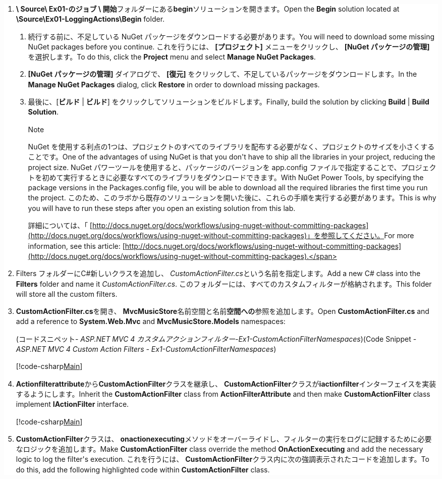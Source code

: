 1. <span data-ttu-id="f5f7c-169">**\ Source\ Ex01-のジョブ \ 開始**フォルダーにある**begin**ソリューションを開きます。</span><span class="sxs-lookup"><span data-stu-id="f5f7c-169">Open the **Begin** solution located at **\Source\Ex01-LoggingActions\Begin** folder.</span></span>

   1. <span data-ttu-id="f5f7c-170">続行する前に、不足している NuGet パッケージをダウンロードする必要があります。</span><span class="sxs-lookup"><span data-stu-id="f5f7c-170">You will need to download some missing NuGet packages before you continue.</span></span> <span data-ttu-id="f5f7c-171">これを行うには、 **[プロジェクト]** メニューをクリックし、 **[NuGet パッケージの管理]** を選択します。</span><span class="sxs-lookup"><span data-stu-id="f5f7c-171">To do this, click the **Project** menu and select **Manage NuGet Packages**.</span></span>
   2. <span data-ttu-id="f5f7c-172">**[NuGet パッケージの管理]** ダイアログで、 **[復元]** をクリックして、不足しているパッケージをダウンロードします。</span><span class="sxs-lookup"><span data-stu-id="f5f7c-172">In the **Manage NuGet Packages** dialog, click **Restore** in order to download missing packages.</span></span>
   3. <span data-ttu-id="f5f7c-173">最後に、[**ビルド** | **ビルド**] をクリックしてソリューションをビルドします。</span><span class="sxs-lookup"><span data-stu-id="f5f7c-173">Finally, build the solution by clicking **Build** | **Build Solution**.</span></span>

      > [!NOTE]
      > <span data-ttu-id="f5f7c-174">NuGet を使用する利点の1つは、プロジェクトのすべてのライブラリを配布する必要がなく、プロジェクトのサイズを小さくすることです。</span><span class="sxs-lookup"><span data-stu-id="f5f7c-174">One of the advantages of using NuGet is that you don't have to ship all the libraries in your project, reducing the project size.</span></span> <span data-ttu-id="f5f7c-175">NuGet パワーツールを使用すると、パッケージのバージョンを app.config ファイルで指定することで、プロジェクトを初めて実行するときに必要なすべてのライブラリをダウンロードできます。</span><span class="sxs-lookup"><span data-stu-id="f5f7c-175">With NuGet Power Tools, by specifying the package versions in the Packages.config file, you will be able to download all the required libraries the first time you run the project.</span></span> <span data-ttu-id="f5f7c-176">このため、このラボから既存のソリューションを開いた後に、これらの手順を実行する必要があります。</span><span class="sxs-lookup"><span data-stu-id="f5f7c-176">This is why you will have to run these steps after you open an existing solution from this lab.</span></span>
      > 
      > <span data-ttu-id="f5f7c-177">詳細については、「 [http://docs.nuget.org/docs/workflows/using-nuget-without-committing-packages](http://docs.nuget.org/docs/workflows/using-nuget-without-committing-packages)」を参照してください。</span><span class="sxs-lookup"><span data-stu-id="f5f7c-177">For more information, see this article: [http://docs.nuget.org/docs/workflows/using-nuget-without-committing-packages](http://docs.nuget.org/docs/workflows/using-nuget-without-committing-packages).</span></span>
2. <span data-ttu-id="f5f7c-178">Filters フォルダーにC#新しいクラスを追加し、 *CustomActionFilter.cs*という名前を指定します。</span><span class="sxs-lookup"><span data-stu-id="f5f7c-178">Add a new C# class into the **Filters** folder and name it *CustomActionFilter.cs*.</span></span> <span data-ttu-id="f5f7c-179">このフォルダーには、すべてのカスタムフィルターが格納されます。</span><span class="sxs-lookup"><span data-stu-id="f5f7c-179">This folder will store all the custom filters.</span></span>
3. <span data-ttu-id="f5f7c-180">**CustomActionFilter.cs**を開き、 **MvcMusicStore**名前空間と名前**空間への**参照を追加します。</span><span class="sxs-lookup"><span data-stu-id="f5f7c-180">Open **CustomActionFilter.cs** and add a reference to **System.Web.Mvc** and **MvcMusicStore.Models** namespaces:</span></span>

    <span data-ttu-id="f5f7c-181">(コードスニペット- *ASP.NET MVC 4 カスタムアクションフィルター-Ex1-CustomActionFilterNamespaces*)</span><span class="sxs-lookup"><span data-stu-id="f5f7c-181">(Code Snippet - *ASP.NET MVC 4 Custom Action Filters - Ex1-CustomActionFilterNamespaces*)</span></span>

    [!code-csharp[Main](aspnet-mvc-4-custom-action-filters/samples/sample1.cs)]
4. <span data-ttu-id="f5f7c-182">**Actionfilterattribute**から**CustomActionFilter**クラスを継承し、 **CustomActionFilter**クラスが**iactionfilter**インターフェイスを実装するようにします。</span><span class="sxs-lookup"><span data-stu-id="f5f7c-182">Inherit the **CustomActionFilter** class from **ActionFilterAttribute** and then make **CustomActionFilter** class implement **IActionFilter** interface.</span></span>

    [!code-csharp[Main](aspnet-mvc-4-custom-action-filters/samples/sample2.cs)]
5. <span data-ttu-id="f5f7c-183">**CustomActionFilter**クラスは、 **onactionexecuting**メソッドをオーバーライドし、フィルターの実行をログに記録するために必要なロジックを追加します。</span><span class="sxs-lookup"><span data-stu-id="f5f7c-183">Make **CustomActionFilter** class override the method **OnActionExecuting** and add the necessary logic to log the filter's execution.</span></span> <span data-ttu-id="f5f7c-184">これを行うには、 **CustomActionFilter**クラス内に次の強調表示されたコードを追加します。</span><span class="sxs-lookup"><span data-stu-id="f5f7c-184">To do this, add the following highlighted code within **CustomActionFilter** class.</span></span>
